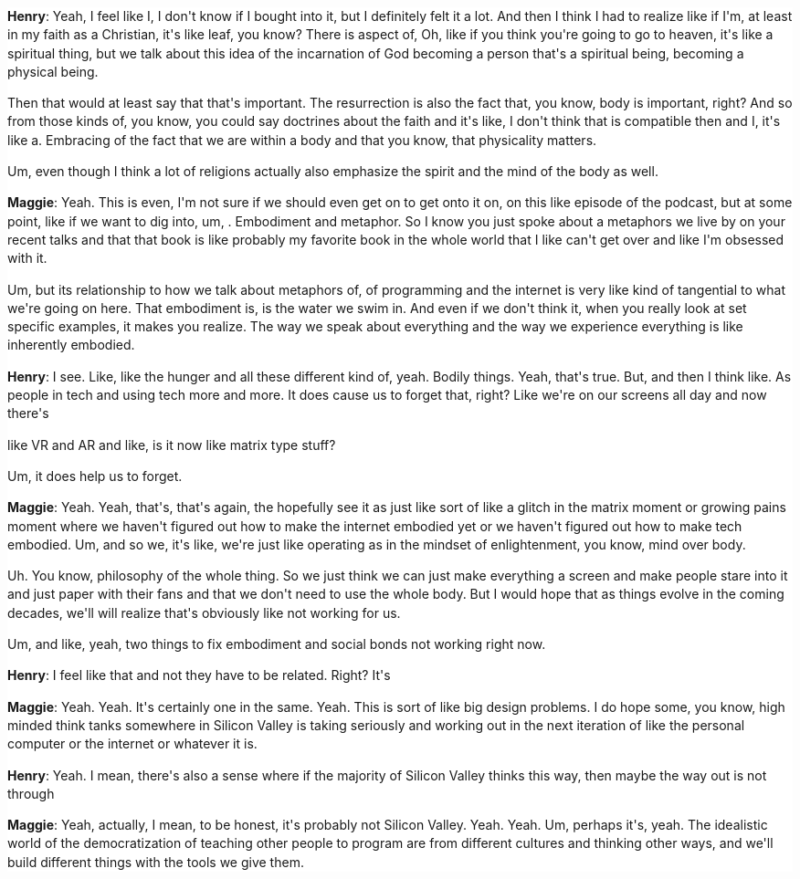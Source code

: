 **Henry**: Yeah, I feel like I, I don't know if I bought into it, but I definitely felt it a lot. And then I think I had to realize like if I'm, at least in my faith as a Christian, it's like leaf, you know? There is aspect of, Oh, like if you think you're going to go to heaven, it's like a spiritual thing, but we talk about this idea of the incarnation of God becoming a person that's a spiritual being, becoming a physical being.

Then that would at least say that that's important. The resurrection is also the fact that, you know, body is important, right? And so from those kinds of, you know, you could say doctrines about the faith and it's like, I don't think that is compatible then and I, it's like a. Embracing of the fact that we are within a body and that you know, that physicality matters.

Um, even though I think a lot of religions actually also emphasize the spirit and the mind of the body as well.

**Maggie**: Yeah. This is even, I'm not sure if we should even get on to get onto it on, on this like episode of the podcast, but at some point, like if we want to dig into, um, . Embodiment and metaphor. So I know you just spoke about a metaphors we live by on your recent talks and that that book is like probably my favorite book in the whole world that I like can't get over and like I'm obsessed with it.

Um, but its relationship to how we talk about metaphors of, of programming and the internet is very like kind of tangential to what we're going on here. That embodiment is, is the water we swim in. And even if we don't think it, when you really look at set specific examples, it makes you realize. The way we speak about everything and the way we experience everything is like inherently embodied.

**Henry**: I see. Like, like the hunger and all these different kind of, yeah. Bodily things. Yeah, that's true. But, and then I think like. As people in tech and using tech more and more. It does cause us to forget that, right? Like we're on our screens all day and now there's  

like VR and AR and like, is it now like matrix type stuff?

Um, it does help us to forget.

**Maggie**: Yeah. Yeah, that's, that's again, the hopefully see it as just like sort of like a glitch in the matrix moment or growing pains moment where we haven't figured out how to make the internet embodied yet or we haven't figured out how to make tech embodied. Um, and so we, it's like, we're just like operating as in the mindset of enlightenment, you know, mind over body.

Uh. You know, philosophy of the whole thing. So we just think we can just make everything a screen and make people stare into it and just paper with their fans and that we don't need to use the whole body. But I would hope that as things evolve in the coming decades, we'll will realize that's obviously like not working for us.

Um, and like, yeah, two things to fix embodiment and social bonds not working right now.

**Henry**: I feel like that and not they have to be related. Right? It's

**Maggie**: Yeah. Yeah. It's certainly one in the same. Yeah. This is sort of like big design problems. I do hope some, you know, high minded think tanks somewhere in Silicon Valley is taking seriously and working out in the next iteration of like the personal computer or the internet or whatever it is.

**Henry**: Yeah. I mean, there's also a sense where if the majority of Silicon Valley thinks this way, then maybe the way out is not through

**Maggie**: Yeah, actually, I mean, to be honest, it's probably not Silicon Valley. Yeah. Yeah. Um, perhaps it's, yeah. The idealistic world of the democratization of teaching other people to program are from different cultures and thinking other ways, and we'll build different things with the tools we give them.
